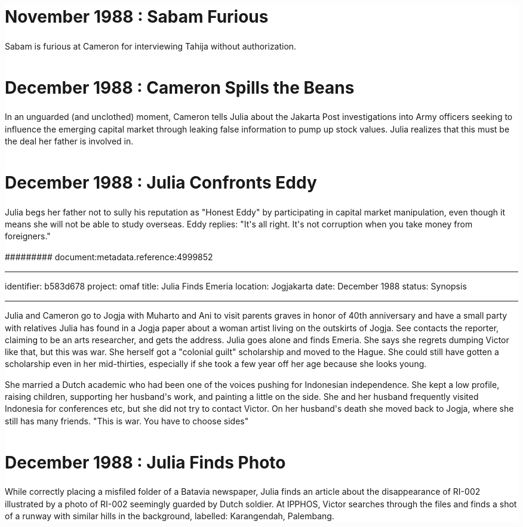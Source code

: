 # November 1988 : Sabam Furious

Sabam is furious at Cameron for interviewing Tahija without
authorization.

# December 1988 : Cameron Spills the Beans

In an unguarded (and unclothed) moment, Cameron tells Julia about the
Jakarta Post investigations into Army officers seeking to influence the
emerging capital market through leaking false information to pump up
stock values. Julia realizes that this must be the deal her father is
involved in.

# December 1988 : Julia Confronts Eddy

Julia begs her father not to sully his reputation as "Honest Eddy" by
participating in capital market manipulation, even though it means she
will not be able to study overseas. Eddy replies: "It's all right. It's
not corruption when you take money from foreigners."

######### document:metadata.reference:4999852

------------------------------------------------------------------------

identifier: b583d678 project: omaf title: Julia Finds Emeria location:
Jogjakarta date: December 1988 status: Synopsis

------------------------------------------------------------------------

Julia and Cameron go to Jogja with Muharto and Ani to visit parents
graves in honor of 40th anniversary and have a small party with
relatives Julia has found in a Jogja paper about a woman artist living
on the outskirts of Jogja. See contacts the reporter, claiming to be an
arts researcher, and gets the address. Julia goes alone and finds
Emeria. She says she regrets dumping Victor like that, but this was war.
She herself got a "colonial guilt" scholarship and moved to the Hague.
She could still have gotten a scholarship even in her mid-thirties,
especially if she took a few year off her age because she looks young.

She married a Dutch academic who had been one of the voices pushing for
Indonesian independence. She kept a low profile, raising children,
supporting her husband's work, and painting a little on the side. She
and her husband frequently visited Indonesia for conferences etc, but
she did not try to contact Victor. On her husband's death she moved back
to Jogja, where she still has many friends. "This is war. You have to
choose sides"

# December 1988 : Julia Finds Photo

While correctly placing a misfiled folder of a Batavia newspaper, Julia
finds an article about the disappearance of RI-002 illustrated by a
photo of RI-002 seemingly guarded by Dutch soldier. At IPPHOS, Victor
searches through the files and finds a shot of a runway with similar
hills in the background, labelled: Karangendah, Palembang.
